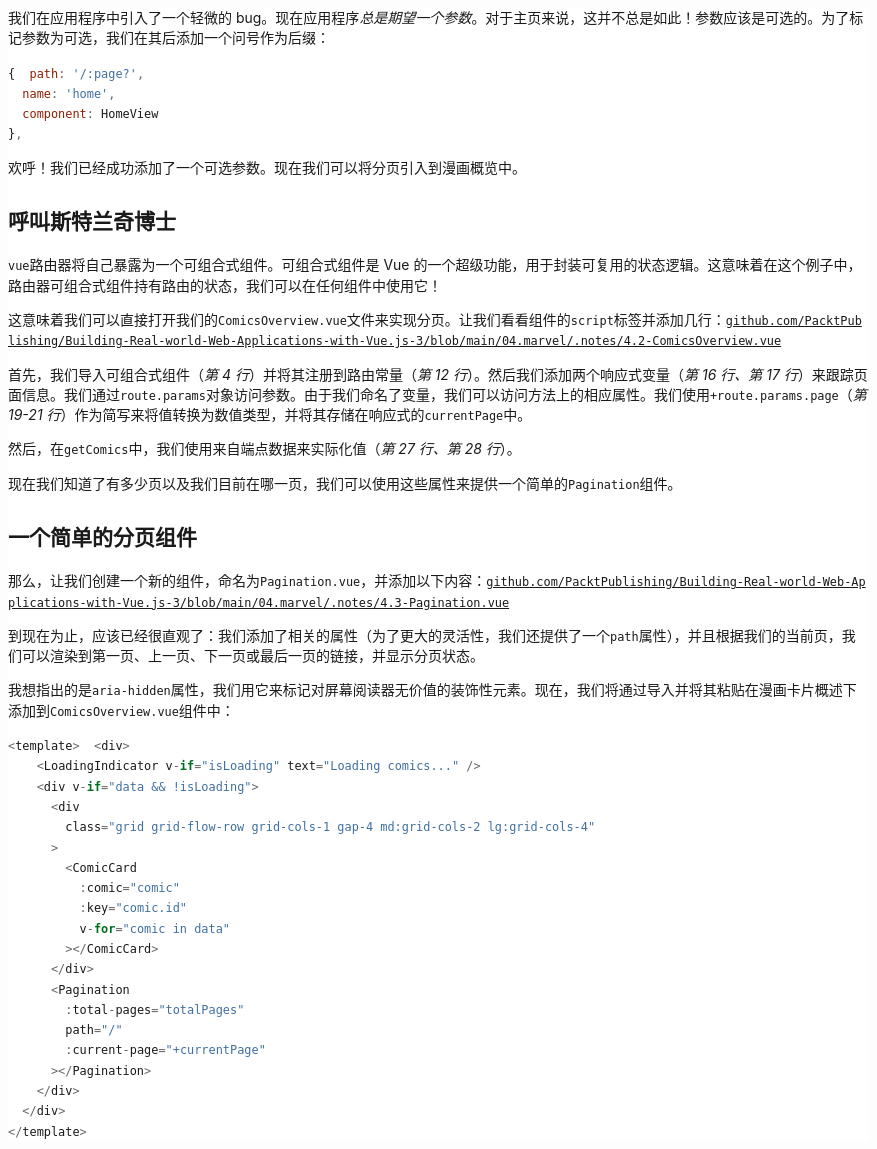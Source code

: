 我们在应用程序中引入了一个轻微的 bug。现在应用程序*总是期望一个参数*。对于主页来说，这并不总是如此！参数应该是可选的。为了标记参数为可选，我们在其后添加一个问号作为后缀：

```js
{  path: '/:page?',
  name: 'home',
  component: HomeView
},
```

欢呼！我们已经成功添加了一个可选参数。现在我们可以将分页引入到漫画概览中。

## 呼叫斯特兰奇博士

`vue`路由器将自己暴露为一个可组合式组件。可组合式组件是 Vue 的一个超级功能，用于封装可复用的状态逻辑。这意味着在这个例子中，路由器可组合式组件持有路由的状态，我们可以在任何组件中使用它！

这意味着我们可以直接打开我们的`ComicsOverview.vue`文件来实现分页。让我们看看组件的`script`标签并添加几行：[`github.com/PacktPublishing/Building-Real-world-Web-Applications-with-Vue.js-3/blob/main/04.marvel/.notes/4.2-ComicsOverview.vue`](https://github.com/PacktPublishing/Building-Real-world-Web-Applications-with-Vue.js-3/blob/main/04.marvel/.notes/4.2-ComicsOverview.vue)

首先，我们导入可组合式组件（*第 4 行*）并将其注册到路由常量（*第 12 行*）。然后我们添加两个响应式变量（*第 16 行、第 17 行*）来跟踪页面信息。我们通过`route.params`对象访问参数。由于我们命名了变量，我们可以访问方法上的相应属性。我们使用`+route.params.page`（*第 19-21 行*）作为简写来将值转换为数值类型，并将其存储在响应式的`currentPage`中。

然后，在`getComics`中，我们使用来自端点数据来实际化值（*第 27 行、第 28 行*）。

现在我们知道了有多少页以及我们目前在哪一页，我们可以使用这些属性来提供一个简单的`Pagination`组件。

## 一个简单的分页组件

那么，让我们创建一个新的组件，命名为`Pagination.vue`，并添加以下内容：[`github.com/PacktPublishing/Building-Real-world-Web-Applications-with-Vue.js-3/blob/main/04.marvel/.notes/4.3-Pagination.vue`](https://github.com/PacktPublishing/Building-Real-world-Web-Applications-with-Vue.js-3/blob/main/04.marvel/.notes/4.3-Pagination.vue)

到现在为止，应该已经很直观了：我们添加了相关的属性（为了更大的灵活性，我们还提供了一个`path`属性），并且根据我们的当前页，我们可以渲染到第一页、上一页、下一页或最后一页的链接，并显示分页状态。

我想指出的是`aria-hidden`属性，我们用它来标记对屏幕阅读器无价值的装饰性元素。现在，我们将通过导入并将其粘贴在漫画卡片概述下添加到`ComicsOverview.vue`组件中：

```js
<template>  <div>
    <LoadingIndicator v-if="isLoading" text="Loading comics..." />
    <div v-if="data && !isLoading">
      <div
        class="grid grid-flow-row grid-cols-1 gap-4 md:grid-cols-2 lg:grid-cols-4"
      >
        <ComicCard
          :comic="comic"
          :key="comic.id"
          v-for="comic in data"
        ></ComicCard>
      </div>
      <Pagination
        :total-pages="totalPages"
        path="/"
        :current-page="+currentPage"
      ></Pagination>
    </div>
  </div>
</template>
```
